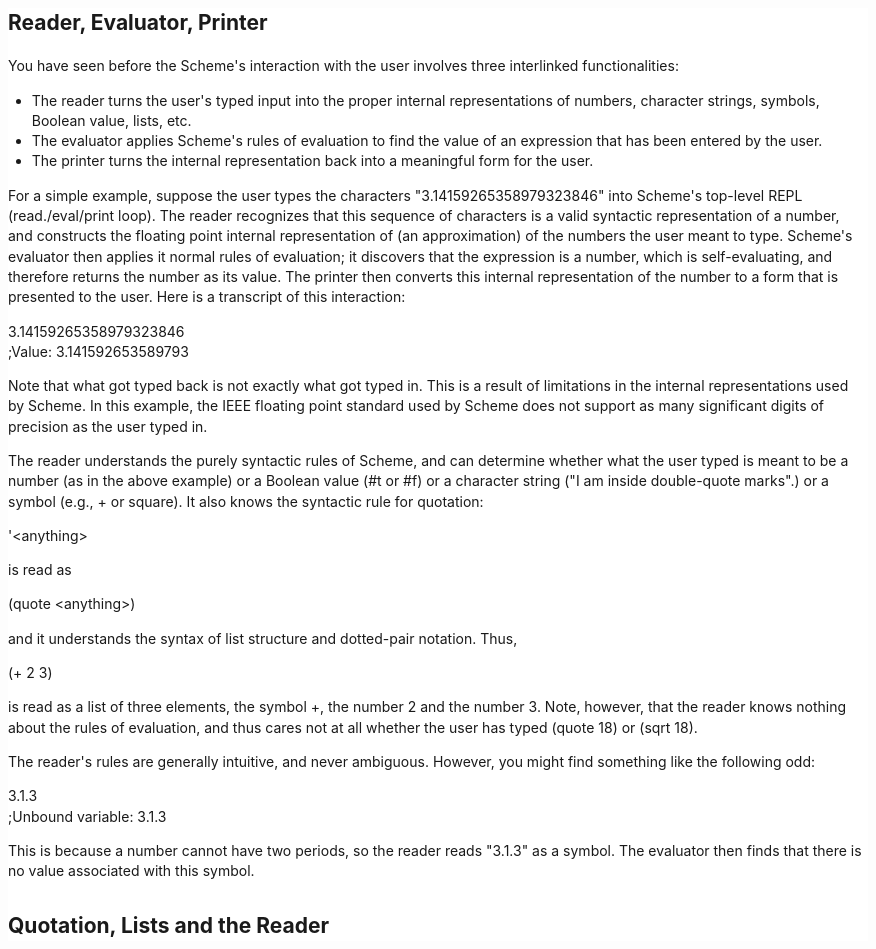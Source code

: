 Reader, Evaluator, Printer
--------------------------

You have seen before the Scheme's interaction with the user involves three interlinked functionalities:

*   The reader turns the user's typed input into the proper internal representations of numbers, character strings, symbols, Boolean value, lists, etc.
*   The evaluator applies Scheme's rules of evaluation to find the value of an expression that has been entered by the user.
*   The printer turns the internal representation back into a meaningful form for the user.

For a simple example, suppose the user types the characters "3.14159265358979323846" into Scheme's top-level REPL (read./eval/print loop). The reader recognizes that this sequence of characters is a valid syntactic representation of a number, and constructs the floating point internal representation of (an approximation) of the numbers the user meant to type. Scheme's evaluator then applies it normal rules of evaluation; it discovers that the expression is a number, which is self-evaluating, and therefore returns the number as its value. The printer then converts this internal representation of the number to a form that is presented to the user. Here is a transcript of this interaction:  
  
3.14159265358979323846  
;Value: 3.141592653589793  
  
Note that what got typed back is not exactly what got typed in. This is a result of limitations in the internal representations used by Scheme. In this example, the IEEE floating point standard used by Scheme does not support as many significant digits of precision as the user typed in.  
  
The reader understands the purely syntactic rules of Scheme, and can determine whether what the user typed is meant to be a number (as in the above example) or a Boolean value (#t or #f) or a character string ("I am inside double-quote marks".) or a symbol (e.g., + or square). It also knows the syntactic rule for quotation:  
  
'\<anything>  
  
is read as  
  
(quote \<anything>)  
  
and it understands the syntax of list structure and dotted-pair notation. Thus,  
  
(+ 2 3)  
  
is read as a list of three elements, the symbol +, the number 2 and the number 3. Note, however, that the reader knows nothing about the rules of evaluation, and thus cares not at all whether the user has typed (quote 18) or (sqrt 18).  
  
The reader's rules are generally intuitive, and never ambiguous. However, you might find something like the following odd:  
  
3.1.3  
;Unbound variable: 3.1.3  
  
This is because a number cannot have two periods, so the reader reads "3.1.3" as a symbol. The evaluator then finds that there is no value associated with this symbol.

Quotation, Lists and the Reader
-------------------------------

